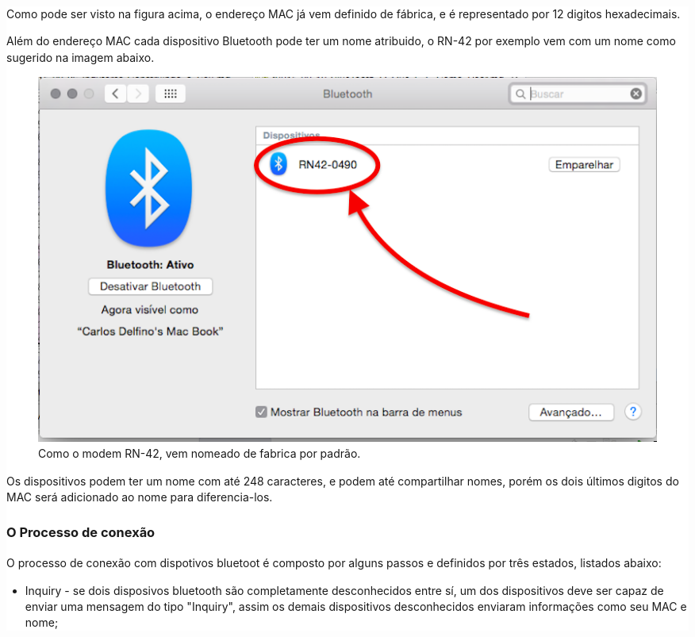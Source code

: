 Como pode ser visto na figura acima, o endereço MAC já 
vem definido de fábrica, e é representado por 12 digitos 
hexadecimais.

Além do endereço MAC cada dispositivo Bluetooth pode ter um nome
atribuido, o RN-42 por exemplo vem com um nome como sugerido na 
imagem abaixo.
<figure>
<img src="/images/helloworldarduino/bluetooth/Dispositivos_Bluetooth_Listados-800x472.png" />
<figcaption>
Como o modem RN-42, vem nomeado de fabrica por padrão. 
</figcaption>
</figure>

Os dispositivos podem ter um nome com até 248 caracteres, 
e podem até compartilhar nomes, porém os dois últimos digitos
do MAC será adicionado ao nome para diferencia-los.

### O Processo de conexão

O processo de conexão com dispotivos bluetoot é composto por alguns 
passos e definidos por três estados, listados abaixo:

 * Inquiry - se dois disposivos bluetooth são completamente
   desconhecidos entre sí, um dos dispositivos deve ser capaz
   de enviar uma mensagem do tipo "Inquiry", assim os demais
   dispositivos desconhecidos enviaram informações como seu
   MAC e nome;
   